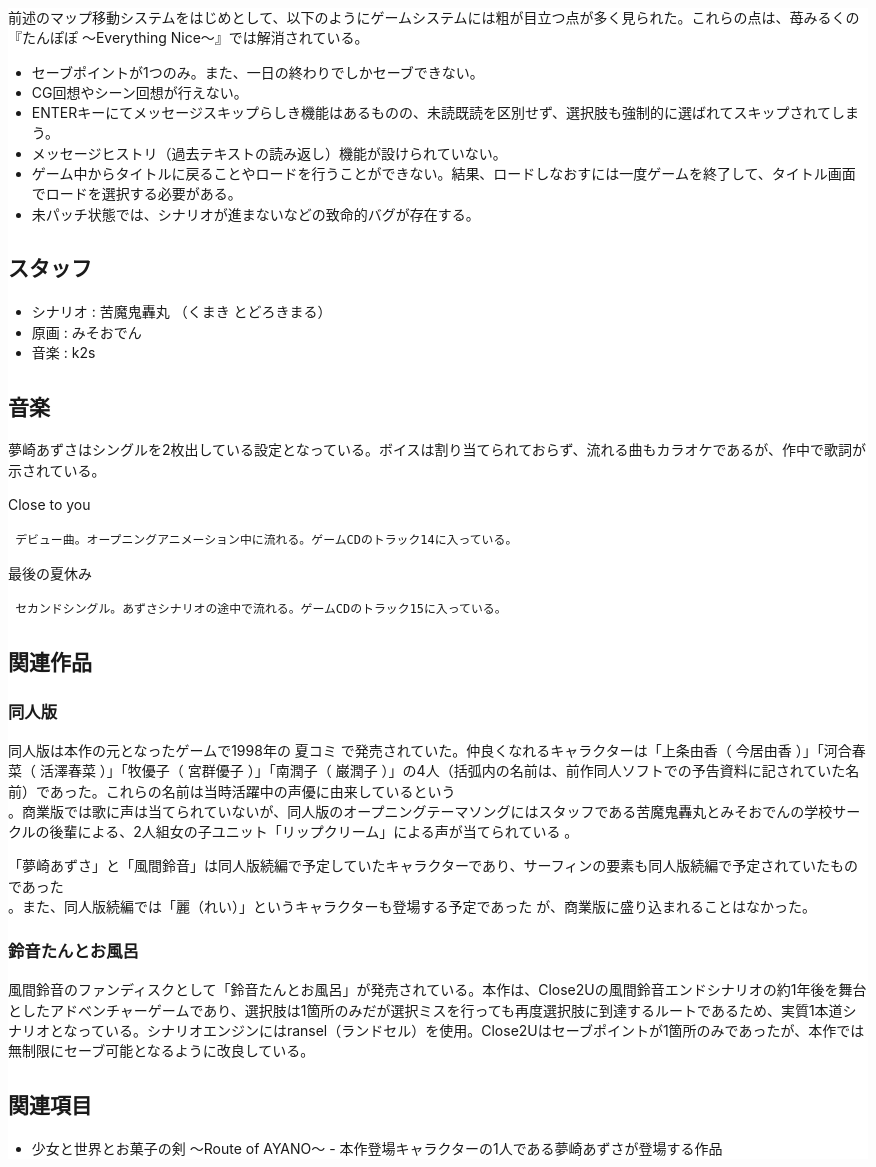 前述のマップ移動システムをはじめとして、以下のようにゲームシステムには粗が目立つ点が多く見られた。これらの点は、苺みるくの『たんぽぽ 〜Everything
Nice〜』では解消されている。

  * セーブポイントが1つのみ。また、一日の終わりでしかセーブできない。 
  * CG回想やシーン回想が行えない。 
  * ENTERキーにてメッセージスキップらしき機能はあるものの、未読既読を区別せず、選択肢も強制的に選ばれてスキップされてしまう。 
  * メッセージヒストリ（過去テキストの読み返し）機能が設けられていない。 
  * ゲーム中からタイトルに戻ることやロードを行うことができない。結果、ロードしなおすには一度ゲームを終了して、タイトル画面でロードを選択する必要がある。 
  * 未パッチ状態では、シナリオが進まないなどの致命的バグが存在する。 

##  スタッフ  

  * シナリオ :  苦魔鬼轟丸  （くまき とどろきまる） 
  * 原画 :  みそおでん 
  * 音楽 :  k2s 

##  音楽  

夢崎あずさはシングルを2枚出している設定となっている。ボイスは割り当てられておらず、流れる曲もカラオケであるが、作中で歌詞が示されている。

Close to you

     デビュー曲。オープニングアニメーション中に流れる。ゲームCDのトラック14に入っている。 
最後の夏休み

     セカンドシングル。あずさシナリオの途中で流れる。ゲームCDのトラック15に入っている。 

##  関連作品  

###  同人版  

同人版は本作の元となったゲームで1998年の  夏コミ  で発売されていた。仲良くなれるキャラクターは「上条由香（  今居由香  ）」「河合春菜（
活澤春菜  ）」「牧優子（  宮群優子  ）」「南潤子（  巌潤子
）」の4人（括弧内の名前は、前作同人ソフトでの予告資料に記されていた名前）であった。これらの名前は当時活躍中の声優に由来しているという  
。商業版では歌に声は当てられていないが、同人版のオープニングテーマソングにはスタッフである苦魔鬼轟丸とみそおでんの学校サークルの後輩による、2人組女の子ユニット「リップクリーム」による声が当てられている
  。

「夢崎あずさ」と「風間鈴音」は同人版続編で予定していたキャラクターであり、サーフィンの要素も同人版続編で予定されていたものであった  
。また、同人版続編では「麗（れい）」というキャラクターも登場する予定であった    が、商業版に盛り込まれることはなかった。

###  鈴音たんとお風呂  

風間鈴音のファンディスクとして「鈴音たんとお風呂」が発売されている。本作は、Close2Uの風間鈴音エンドシナリオの約1年後を舞台としたアドベンチャーゲームであり、選択肢は1箇所のみだが選択ミスを行っても再度選択肢に到達するルートであるため、実質1本道シナリオとなっている。シナリオエンジンにはransel（ランドセル）を使用。Close2Uはセーブポイントが1箇所のみであったが、本作では無制限にセーブ可能となるように改良している。

##  関連項目  

  * 少女と世界とお菓子の剣 〜Route of AYANO〜  \- 本作登場キャラクターの1人である夢崎あずさが登場する作品 

